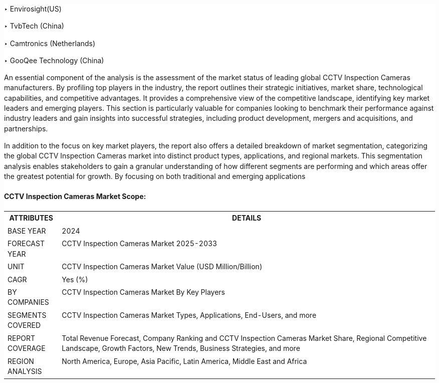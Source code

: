 ‣ Envirosight(US)

‣ TvbTech (China)

‣ Camtronics (Netherlands)

‣ GooQee Technology (China)

An essential component of the analysis is the assessment of the market status of leading global CCTV Inspection Cameras manufacturers. By profiling top players in the industry, the report outlines their strategic initiatives, market share, technological capabilities, and competitive advantages. It provides a comprehensive view of the competitive landscape, identifying key market leaders and emerging players. This section is particularly valuable for companies looking to benchmark their performance against industry leaders and gain insights into successful strategies, including product development, mergers and acquisitions, and partnerships.

In addition to the focus on key market players, the report also offers a detailed breakdown of market segmentation, categorizing the global CCTV Inspection Cameras market into distinct product types, applications, and regional markets. This segmentation analysis enables stakeholders to gain a granular understanding of how different segments are performing and which areas offer the greatest potential for growth. By focusing on both traditional and emerging applications

<h4>CCTV Inspection Cameras Market Scope:</h4>
<table>
<tr>
<th>ATTRIBUTES</th>
<th>DETAILS</th>
</tr>
<tr>
<td>BASE YEAR</td>
<td>2024</td>
</tr>
<tr>
<td>FORECAST YEAR</td>
<td>CCTV Inspection Cameras Market 2025-2033</td>
</tr>
<tr>
<td>UNIT</td>
<td>CCTV Inspection Cameras Market Value (USD Million/Billion)</td>
<tr>
<td>CAGR</td>
<td>Yes (%)</td>
</tr>
</tr>
<tr>
<td>BY COMPANIES</td>
<td>CCTV Inspection Cameras Market By Key Players</td>
</tr>
<tr>
<td>SEGMENTS COVERED</td>
<td>CCTV Inspection Cameras Market Types, Applications, End-Users, and more</td>
</tr>
<tr>
<td>REPORT COVERAGE</td>
<td>Total Revenue Forecast, Company Ranking and CCTV Inspection Cameras Market Share, Regional Competitive Landscape, Growth Factors, New Trends, Business Strategies, and more</td>
</tr>
<tr>
<td>REGION ANALYSIS</td>
<td>North America, Europe, Asia Pacific, Latin America, Middle East and Africa</td>
</tr>
</table>

